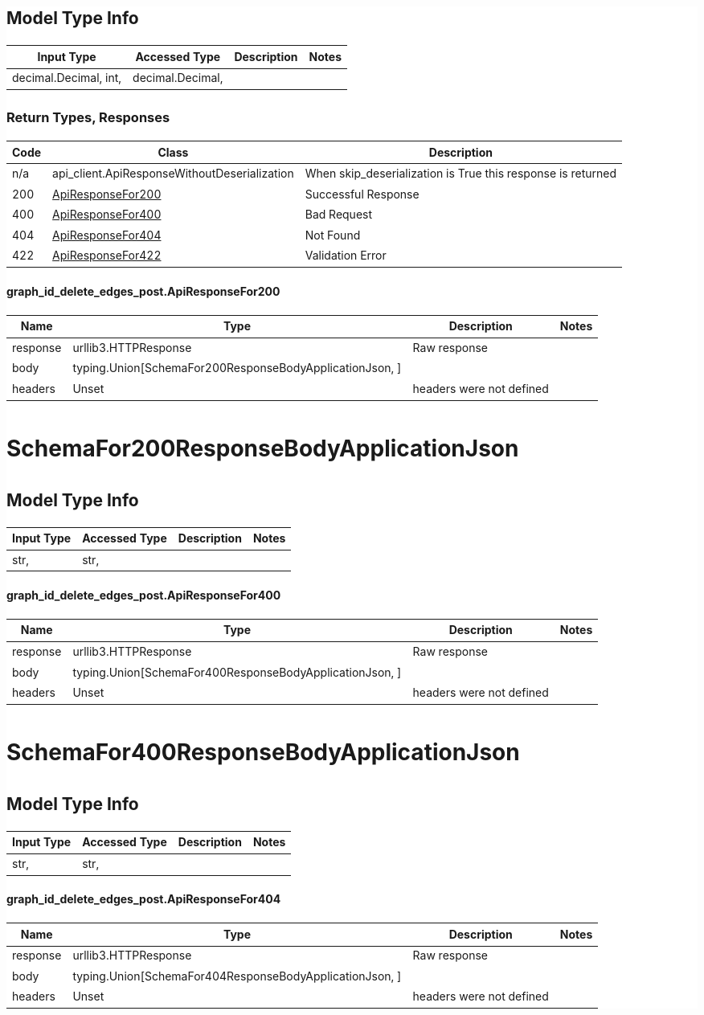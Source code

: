 ## Model Type Info
Input Type | Accessed Type | Description | Notes
------------ | ------------- | ------------- | -------------
decimal.Decimal, int,  | decimal.Decimal,  |  | 

### Return Types, Responses

Code | Class | Description
------------- | ------------- | -------------
n/a | api_client.ApiResponseWithoutDeserialization | When skip_deserialization is True this response is returned
200 | [ApiResponseFor200](#graph_id_delete_edges_post.ApiResponseFor200) | Successful Response
400 | [ApiResponseFor400](#graph_id_delete_edges_post.ApiResponseFor400) | Bad Request
404 | [ApiResponseFor404](#graph_id_delete_edges_post.ApiResponseFor404) | Not Found
422 | [ApiResponseFor422](#graph_id_delete_edges_post.ApiResponseFor422) | Validation Error

#### graph_id_delete_edges_post.ApiResponseFor200
Name | Type | Description  | Notes
------------- | ------------- | ------------- | -------------
response | urllib3.HTTPResponse | Raw response |
body | typing.Union[SchemaFor200ResponseBodyApplicationJson, ] |  |
headers | Unset | headers were not defined |

# SchemaFor200ResponseBodyApplicationJson

## Model Type Info
Input Type | Accessed Type | Description | Notes
------------ | ------------- | ------------- | -------------
str,  | str,  |  | 

#### graph_id_delete_edges_post.ApiResponseFor400
Name | Type | Description  | Notes
------------- | ------------- | ------------- | -------------
response | urllib3.HTTPResponse | Raw response |
body | typing.Union[SchemaFor400ResponseBodyApplicationJson, ] |  |
headers | Unset | headers were not defined |

# SchemaFor400ResponseBodyApplicationJson

## Model Type Info
Input Type | Accessed Type | Description | Notes
------------ | ------------- | ------------- | -------------
str,  | str,  |  | 

#### graph_id_delete_edges_post.ApiResponseFor404
Name | Type | Description  | Notes
------------- | ------------- | ------------- | -------------
response | urllib3.HTTPResponse | Raw response |
body | typing.Union[SchemaFor404ResponseBodyApplicationJson, ] |  |
headers | Unset | headers were not defined |
